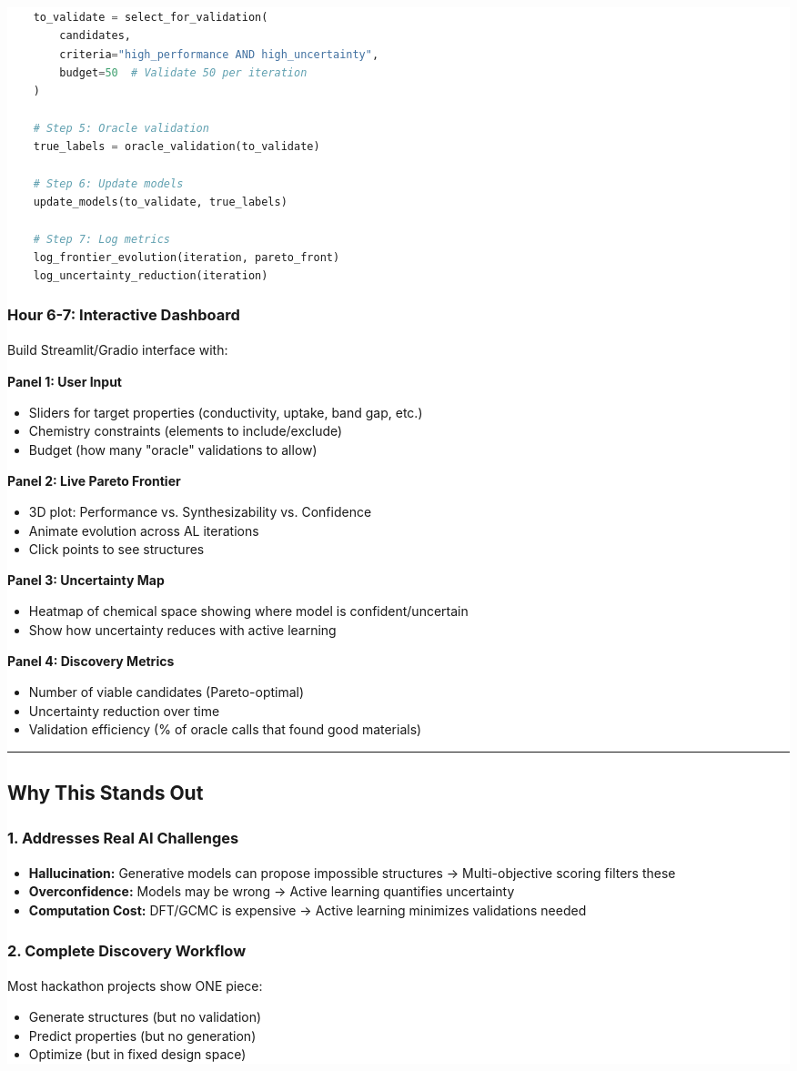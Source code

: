 ```python
    to_validate = select_for_validation(
        candidates,
        criteria="high_performance AND high_uncertainty",
        budget=50  # Validate 50 per iteration
    )

    # Step 5: Oracle validation
    true_labels = oracle_validation(to_validate)

    # Step 6: Update models
    update_models(to_validate, true_labels)

    # Step 7: Log metrics
    log_frontier_evolution(iteration, pareto_front)
    log_uncertainty_reduction(iteration)
```

### **Hour 6-7: Interactive Dashboard**

Build Streamlit/Gradio interface with:

**Panel 1: User Input**
- Sliders for target properties (conductivity, uptake, band gap, etc.)
- Chemistry constraints (elements to include/exclude)
- Budget (how many "oracle" validations to allow)

**Panel 2: Live Pareto Frontier**
- 3D plot: Performance vs. Synthesizability vs. Confidence
- Animate evolution across AL iterations
- Click points to see structures

**Panel 3: Uncertainty Map**
- Heatmap of chemical space showing where model is confident/uncertain
- Show how uncertainty reduces with active learning

**Panel 4: Discovery Metrics**
- Number of viable candidates (Pareto-optimal)
- Uncertainty reduction over time
- Validation efficiency (% of oracle calls that found good materials)

---

## Why This Stands Out

### **1. Addresses Real AI Challenges**
- **Hallucination:** Generative models can propose impossible structures → Multi-objective scoring filters these
- **Overconfidence:** Models may be wrong → Active learning quantifies uncertainty
- **Computation Cost:** DFT/GCMC is expensive → Active learning minimizes validations needed

### **2. Complete Discovery Workflow**
Most hackathon projects show ONE piece:
- Generate structures (but no validation)
- Predict properties (but no generation)
- Optimize (but in fixed design space)
